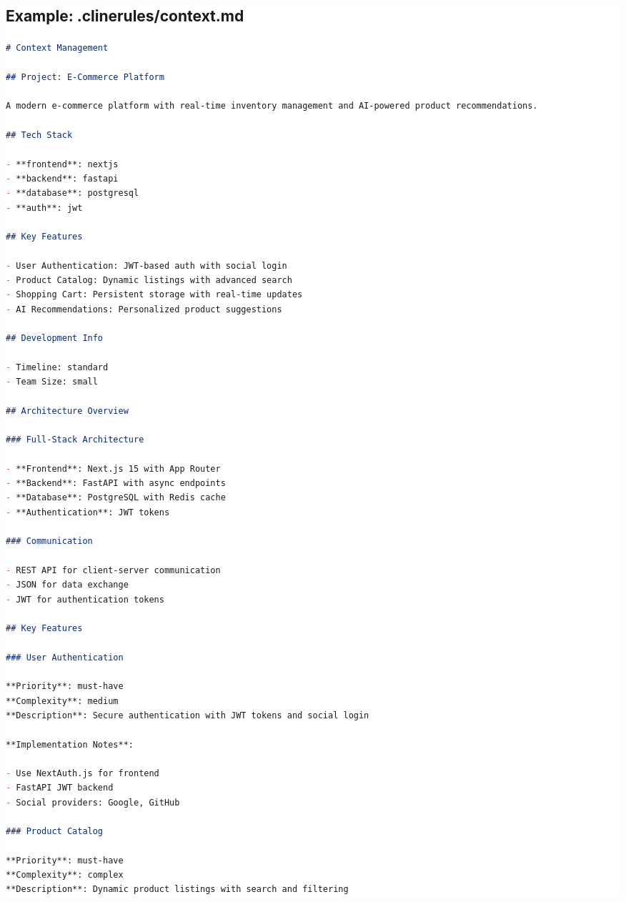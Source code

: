## Example: .clinerules/context.md

```markdown
# Context Management

## Project: E-Commerce Platform

A modern e-commerce platform with real-time inventory management and AI-powered product recommendations.

## Tech Stack

- **frontend**: nextjs
- **backend**: fastapi
- **database**: postgresql
- **auth**: jwt

## Key Features

- User Authentication: JWT-based auth with social login
- Product Catalog: Dynamic listings with advanced search
- Shopping Cart: Persistent storage with real-time updates
- AI Recommendations: Personalized product suggestions

## Development Info

- Timeline: standard
- Team Size: small

## Architecture Overview

### Full-Stack Architecture

- **Frontend**: Next.js 15 with App Router
- **Backend**: FastAPI with async endpoints
- **Database**: PostgreSQL with Redis cache
- **Authentication**: JWT tokens

### Communication

- REST API for client-server communication
- JSON for data exchange
- JWT for authentication tokens

## Key Features

### User Authentication

**Priority**: must-have  
**Complexity**: medium  
**Description**: Secure authentication with JWT tokens and social login

**Implementation Notes**:

- Use NextAuth.js for frontend
- FastAPI JWT backend
- Social providers: Google, GitHub

### Product Catalog

**Priority**: must-have  
**Complexity**: complex  
**Description**: Dynamic product listings with search and filtering
```